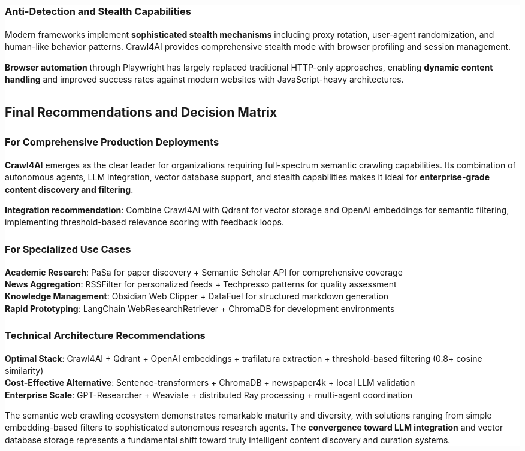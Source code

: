 ### Anti-Detection and Stealth Capabilities

Modern frameworks implement **sophisticated stealth mechanisms** including proxy rotation, user-agent randomization, and human-like behavior patterns. Crawl4AI provides comprehensive stealth mode with browser profiling and session management.

**Browser automation** through Playwright has largely replaced traditional HTTP-only approaches, enabling **dynamic content handling** and improved success rates against modern websites with JavaScript-heavy architectures.

## Final Recommendations and Decision Matrix

### For Comprehensive Production Deployments

**Crawl4AI** emerges as the clear leader for organizations requiring full-spectrum semantic crawling capabilities. Its combination of autonomous agents, LLM integration, vector database support, and stealth capabilities makes it ideal for **enterprise-grade content discovery and filtering**.

**Integration recommendation**: Combine Crawl4AI with Qdrant for vector storage and OpenAI embeddings for semantic filtering, implementing threshold-based relevance scoring with feedback loops.

### For Specialized Use Cases

**Academic Research**: PaSa for paper discovery + Semantic Scholar API for comprehensive coverage  
**News Aggregation**: RSSFilter for personalized feeds + Techpresso patterns for quality assessment  
**Knowledge Management**: Obsidian Web Clipper + DataFuel for structured markdown generation  
**Rapid Prototyping**: LangChain WebResearchRetriever + ChromaDB for development environments

### Technical Architecture Recommendations

**Optimal Stack**: Crawl4AI + Qdrant + OpenAI embeddings + trafilatura extraction + threshold-based filtering (0.8+ cosine similarity)  
**Cost-Effective Alternative**: Sentence-transformers + ChromaDB + newspaper4k + local LLM validation  
**Enterprise Scale**: GPT-Researcher + Weaviate + distributed Ray processing + multi-agent coordination

The semantic web crawling ecosystem demonstrates remarkable maturity and diversity, with solutions ranging from simple embedding-based filters to sophisticated autonomous research agents. The **convergence toward LLM integration** and vector database storage represents a fundamental shift toward truly intelligent content discovery and curation systems.